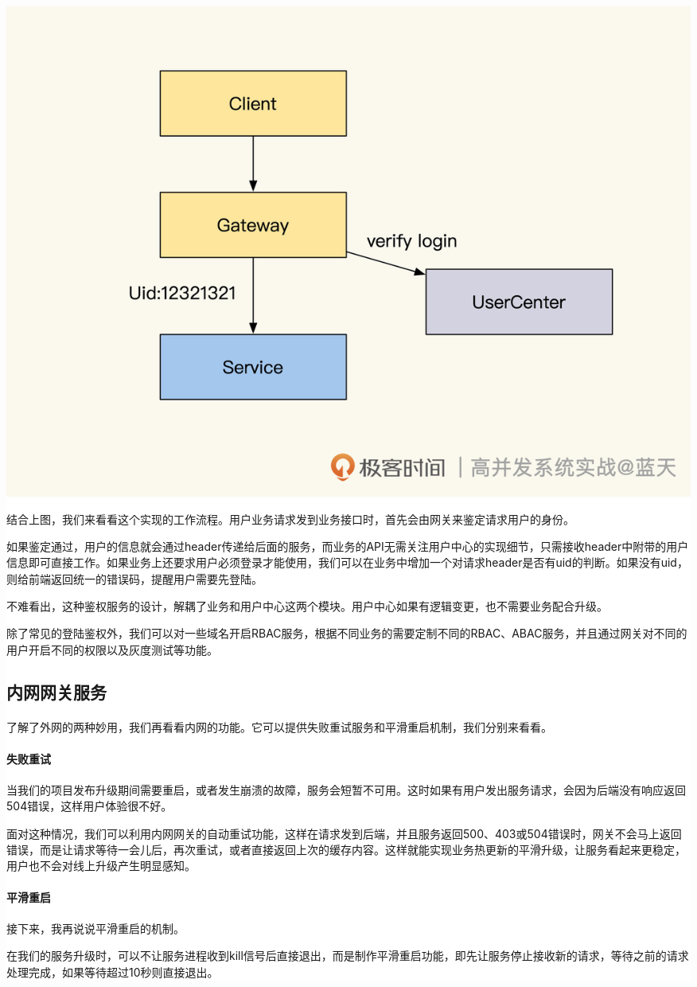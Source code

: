 <p><img alt="" src="assets/e03069ffaad74a7d81e616c5ea400222.jpg"/></p>
<p>结合上图，我们来看看这个实现的工作流程。用户业务请求发到业务接口时，首先会由网关来鉴定请求用户的身份。</p>
<p>如果鉴定通过，用户的信息就会通过header传递给后面的服务，而业务的API无需关注用户中心的实现细节，只需接收header中附带的用户信息即可直接工作。如果业务上还要求用户必须登录才能使用，我们可以在业务中增加一个对请求header是否有uid的判断。如果没有uid，则给前端返回统一的错误码，提醒用户需要先登陆。</p>
<p>不难看出，这种鉴权服务的设计，解耦了业务和用户中心这两个模块。用户中心如果有逻辑变更，也不需要业务配合升级。</p>
<p>除了常见的登陆鉴权外，我们可以对一些域名开启RBAC服务，根据不同业务的需要定制不同的RBAC、ABAC服务，并且通过网关对不同的用户开启不同的权限以及灰度测试等功能。</p>
<h2 id="内网网关服务">内网网关服务</h2>
<p>了解了外网的两种妙用，我们再看看内网的功能。它可以提供失败重试服务和平滑重启机制，我们分别来看看。</p>
<h4 id="失败重试">失败重试</h4>
<p>当我们的项目发布升级期间需要重启，或者发生崩溃的故障，服务会短暂不可用。这时如果有用户发出服务请求，会因为后端没有响应返回504错误，这样用户体验很不好。</p>
<p>面对这种情况，我们可以利用内网网关的自动重试功能，这样在请求发到后端，并且服务返回500、403或504错误时，网关不会马上返回错误，而是让请求等待一会儿后，再次重试，或者直接返回上次的缓存内容。这样就能实现业务热更新的平滑升级，让服务看起来更稳定，用户也不会对线上升级产生明显感知。</p>
<h4 id="平滑重启">平滑重启</h4>
<p>接下来，我再说说平滑重启的机制。</p>
<p>在我们的服务升级时，可以不让服务进程收到kill信号后直接退出，而是制作平滑重启功能，即先让服务停止接收新的请求，等待之前的请求处理完成，如果等待超过10秒则直接退出。</p>